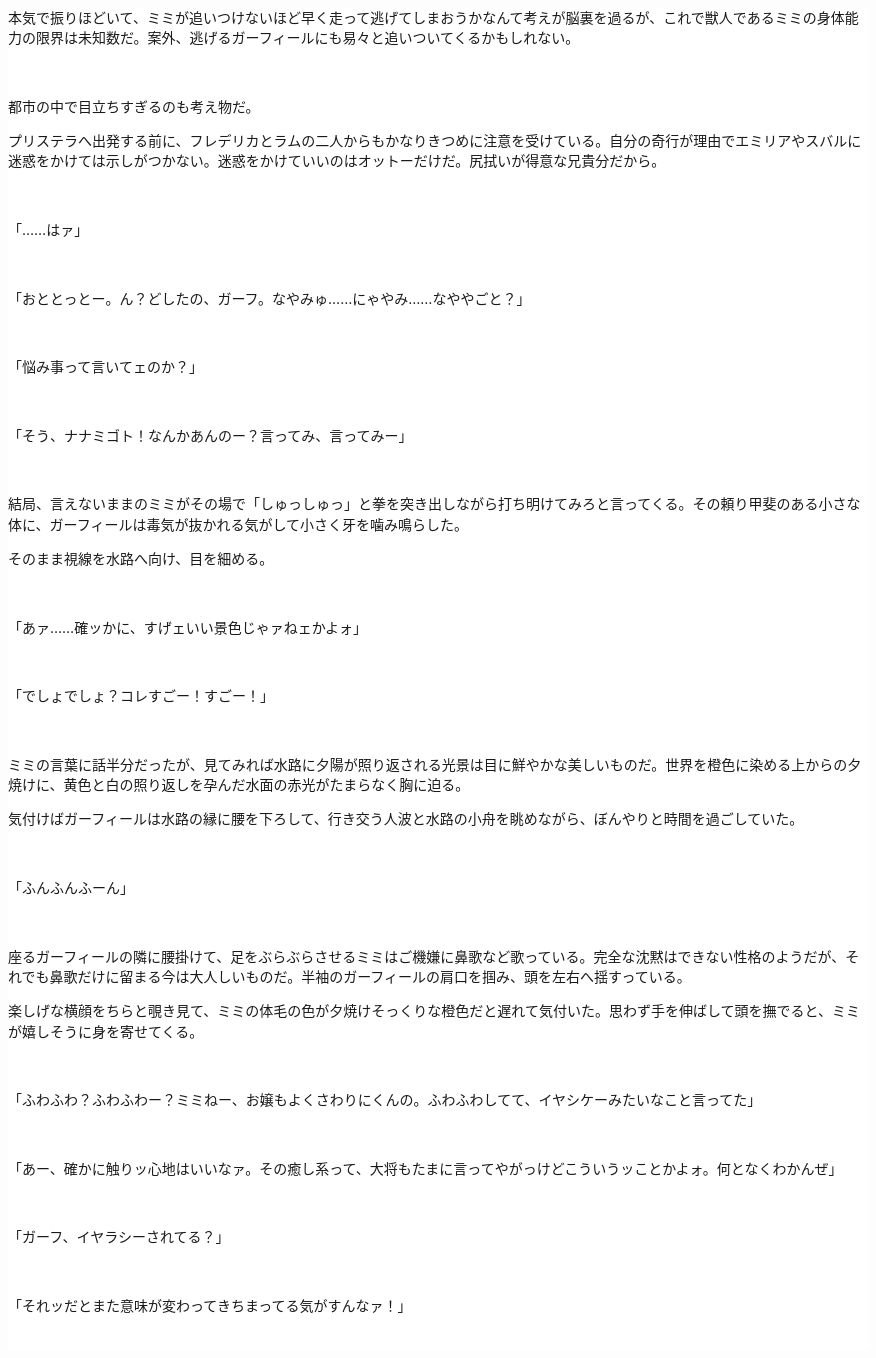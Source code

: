 本気で振りほどいて、ミミが追いつけないほど早く走って逃げてしまおうかなんて考えが脳裏を過るが、これで獣人であるミミの身体能力の限界は未知数だ。案外、逃げるガーフィールにも易々と追いついてくるかもしれない。

　

都市の中で目立ちすぎるのも考え物だ。

プリステラへ出発する前に、フレデリカとラムの二人からもかなりきつめに注意を受けている。自分の奇行が理由でエミリアやスバルに迷惑をかけては示しがつかない。迷惑をかけていいのはオットーだけだ。尻拭いが得意な兄貴分だから。

　

「……はァ」

　

「おととっとー。ん？どしたの、ガーフ。なやみゅ……にゃやみ……なややごと？」

　

「悩み事って言いてェのか？」

　

「そう、ナナミゴト！なんかあんのー？言ってみ、言ってみー」

　

結局、言えないままのミミがその場で「しゅっしゅっ」と拳を突き出しながら打ち明けてみろと言ってくる。その頼り甲斐のある小さな体に、ガーフィールは毒気が抜かれる気がして小さく牙を噛み鳴らした。

そのまま視線を水路へ向け、目を細める。

　

「あァ……確ッかに、すげェいい景色じゃァねェかよォ」

　

「でしょでしょ？コレすごー！すごー！」

　

ミミの言葉に話半分だったが、見てみれば水路に夕陽が照り返される光景は目に鮮やかな美しいものだ。世界を橙色に染める上からの夕焼けに、黄色と白の照り返しを孕んだ水面の赤光がたまらなく胸に迫る。

気付けばガーフィールは水路の縁に腰を下ろして、行き交う人波と水路の小舟を眺めながら、ぼんやりと時間を過ごしていた。

　

「ふんふんふーん」

　

座るガーフィールの隣に腰掛けて、足をぶらぶらさせるミミはご機嫌に鼻歌など歌っている。完全な沈黙はできない性格のようだが、それでも鼻歌だけに留まる今は大人しいものだ。半袖のガーフィールの肩口を掴み、頭を左右へ揺すっている。

楽しげな横顔をちらと覗き見て、ミミの体毛の色が夕焼けそっくりな橙色だと遅れて気付いた。思わず手を伸ばして頭を撫でると、ミミが嬉しそうに身を寄せてくる。

　

「ふわふわ？ふわふわー？ミミねー、お嬢もよくさわりにくんの。ふわふわしてて、イヤシケーみたいなこと言ってた」

　

「あー、確かに触りッ心地はいいなァ。その癒し系って、大将もたまに言ってやがっけどこういうッことかよォ。何となくわかんぜ」

　

「ガーフ、イヤラシーされてる？」

　

「それッだとまた意味が変わってきちまってる気がすんなァ！」

　
